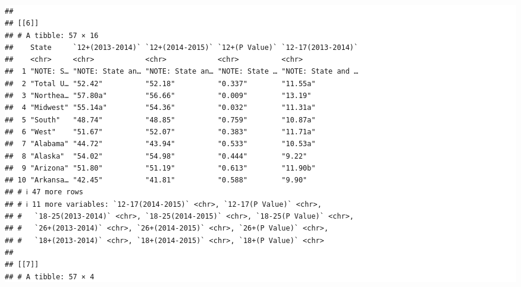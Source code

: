     ## 
    ## [[6]]
    ## # A tibble: 57 × 16
    ##    State     `12+(2013-2014)` `12+(2014-2015)` `12+(P Value)` `12-17(2013-2014)`
    ##    <chr>     <chr>            <chr>            <chr>          <chr>             
    ##  1 "NOTE: S… "NOTE: State an… "NOTE: State an… "NOTE: State … "NOTE: State and …
    ##  2 "Total U… "52.42"          "52.18"          "0.337"        "11.55a"          
    ##  3 "Northea… "57.80a"         "56.66"          "0.009"        "13.19"           
    ##  4 "Midwest" "55.14a"         "54.36"          "0.032"        "11.31a"          
    ##  5 "South"   "48.74"          "48.85"          "0.759"        "10.87a"          
    ##  6 "West"    "51.67"          "52.07"          "0.383"        "11.71a"          
    ##  7 "Alabama" "44.72"          "43.94"          "0.533"        "10.53a"          
    ##  8 "Alaska"  "54.02"          "54.98"          "0.444"        "9.22"            
    ##  9 "Arizona" "51.80"          "51.19"          "0.613"        "11.90b"          
    ## 10 "Arkansa… "42.45"          "41.81"          "0.588"        "9.90"            
    ## # ℹ 47 more rows
    ## # ℹ 11 more variables: `12-17(2014-2015)` <chr>, `12-17(P Value)` <chr>,
    ## #   `18-25(2013-2014)` <chr>, `18-25(2014-2015)` <chr>, `18-25(P Value)` <chr>,
    ## #   `26+(2013-2014)` <chr>, `26+(2014-2015)` <chr>, `26+(P Value)` <chr>,
    ## #   `18+(2013-2014)` <chr>, `18+(2014-2015)` <chr>, `18+(P Value)` <chr>
    ## 
    ## [[7]]
    ## # A tibble: 57 × 4